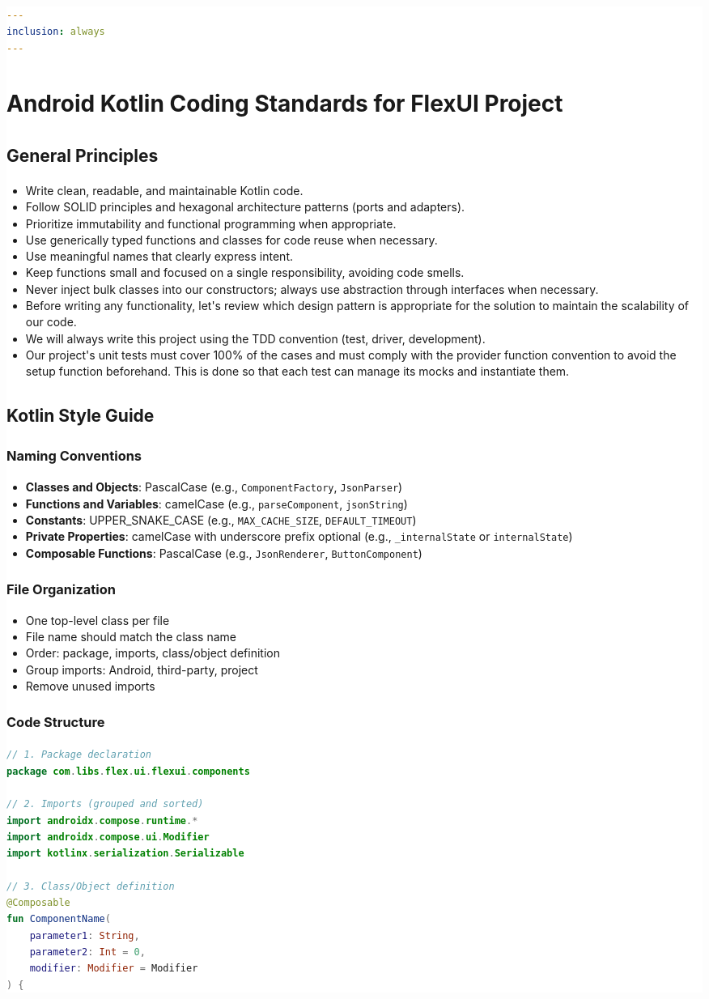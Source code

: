 ```yaml
---
inclusion: always
---
```


# Android Kotlin Coding Standards for FlexUI Project

## General Principles

- Write clean, readable, and maintainable Kotlin code.
- Follow SOLID principles and hexagonal architecture patterns (ports and adapters).
- Prioritize immutability and functional programming when appropriate.
- Use generically typed functions and classes for code reuse when necessary.
- Use meaningful names that clearly express intent.
- Keep functions small and focused on a single responsibility, avoiding code smells.
- Never inject bulk classes into our constructors; always use abstraction through interfaces when necessary.
- Before writing any functionality, let's review which design pattern is appropriate for the solution to maintain the scalability of our code.
- We will always write this project using the TDD convention (test, driver, development).
- Our project's unit tests must cover 100% of the cases and must comply with the provider function convention to avoid the setup function beforehand. This is done so that each test can manage its mocks and instantiate them.

## Kotlin Style Guide

### Naming Conventions

- **Classes and Objects**: PascalCase (e.g., `ComponentFactory`, `JsonParser`)
- **Functions and Variables**: camelCase (e.g., `parseComponent`, `jsonString`)
- **Constants**: UPPER_SNAKE_CASE (e.g., `MAX_CACHE_SIZE`, `DEFAULT_TIMEOUT`)
- **Private Properties**: camelCase with underscore prefix optional (e.g., `_internalState` or `internalState`)
- **Composable Functions**: PascalCase (e.g., `JsonRenderer`, `ButtonComponent`)

### File Organization

- One top-level class per file
- File name should match the class name
- Order: package, imports, class/object definition
- Group imports: Android, third-party, project
- Remove unused imports

### Code Structure

```kotlin
// 1. Package declaration
package com.libs.flex.ui.flexui.components

// 2. Imports (grouped and sorted)
import androidx.compose.runtime.*
import androidx.compose.ui.Modifier
import kotlinx.serialization.Serializable

// 3. Class/Object definition
@Composable
fun ComponentName(
    parameter1: String,
    parameter2: Int = 0,
    modifier: Modifier = Modifier
) {
```